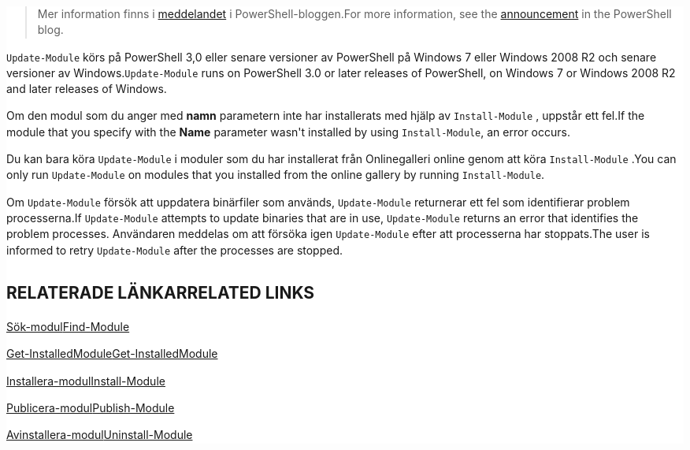 > <span data-ttu-id="ffd04-200">Mer information finns i [meddelandet](https://devblogs.microsoft.com/powershell/powershell-gallery-tls-support/) i PowerShell-bloggen.</span><span class="sxs-lookup"><span data-stu-id="ffd04-200">For more information, see the [announcement](https://devblogs.microsoft.com/powershell/powershell-gallery-tls-support/) in the PowerShell blog.</span></span>

<span data-ttu-id="ffd04-201">`Update-Module` körs på PowerShell 3,0 eller senare versioner av PowerShell på Windows 7 eller Windows 2008 R2 och senare versioner av Windows.</span><span class="sxs-lookup"><span data-stu-id="ffd04-201">`Update-Module` runs on PowerShell 3.0 or later releases of PowerShell, on Windows 7 or Windows 2008 R2 and later releases of Windows.</span></span>

<span data-ttu-id="ffd04-202">Om den modul som du anger med **namn** parametern inte har installerats med hjälp av `Install-Module` , uppstår ett fel.</span><span class="sxs-lookup"><span data-stu-id="ffd04-202">If the module that you specify with the **Name** parameter wasn't installed by using `Install-Module`, an error occurs.</span></span>

<span data-ttu-id="ffd04-203">Du kan bara köra `Update-Module` i moduler som du har installerat från Onlinegalleri online genom att köra `Install-Module` .</span><span class="sxs-lookup"><span data-stu-id="ffd04-203">You can only run `Update-Module` on modules that you installed from the online gallery by running `Install-Module`.</span></span>

<span data-ttu-id="ffd04-204">Om `Update-Module` försök att uppdatera binärfiler som används, `Update-Module` returnerar ett fel som identifierar problem processerna.</span><span class="sxs-lookup"><span data-stu-id="ffd04-204">If `Update-Module` attempts to update binaries that are in use, `Update-Module` returns an error that identifies the problem processes.</span></span> <span data-ttu-id="ffd04-205">Användaren meddelas om att försöka igen `Update-Module` efter att processerna har stoppats.</span><span class="sxs-lookup"><span data-stu-id="ffd04-205">The user is informed to retry `Update-Module` after the processes are stopped.</span></span>

## <span data-ttu-id="ffd04-206">RELATERADE LÄNKAR</span><span class="sxs-lookup"><span data-stu-id="ffd04-206">RELATED LINKS</span></span>

[<span data-ttu-id="ffd04-207">Sök-modul</span><span class="sxs-lookup"><span data-stu-id="ffd04-207">Find-Module</span></span>](Find-Module.md)

[<span data-ttu-id="ffd04-208">Get-InstalledModule</span><span class="sxs-lookup"><span data-stu-id="ffd04-208">Get-InstalledModule</span></span>](Get-InstalledModule.md)

[<span data-ttu-id="ffd04-209">Installera-modul</span><span class="sxs-lookup"><span data-stu-id="ffd04-209">Install-Module</span></span>](Install-Module.md)

[<span data-ttu-id="ffd04-210">Publicera-modul</span><span class="sxs-lookup"><span data-stu-id="ffd04-210">Publish-Module</span></span>](Publish-Module.md)

[<span data-ttu-id="ffd04-211">Avinstallera-modul</span><span class="sxs-lookup"><span data-stu-id="ffd04-211">Uninstall-Module</span></span>](Uninstall-Module.md)
